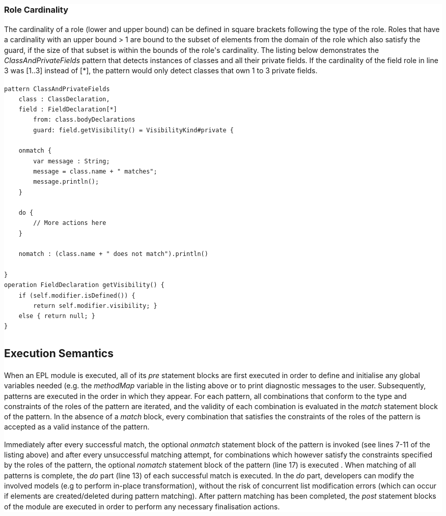 ### Role Cardinality

The cardinality of a role (lower and upper bound) can be defined in
square brackets following the type of the role. Roles that have a
cardinality with an upper bound $>$ 1 are bound to the subset of
elements from the domain of the role which also satisfy the guard, if
the size of that subset is within the bounds of the role's cardinality.
The listing below demonstrates the *ClassAndPrivateFields*
pattern that detects instances of classes and all their private fields.
If the cardinality of the field role in line 3 was \[1..3\] instead of \[\*\], the
pattern would only detect classes that own 1 to 3 private fields.

```epl
pattern ClassAndPrivateFields
    class : ClassDeclaration,
    field : FieldDeclaration[*]
        from: class.bodyDeclarations
        guard: field.getVisibility() = VisibilityKind#private {
    
    onmatch { 
        var message : String;
        message = class.name + " matches";
        message.println();
    }
    
    do { 
        // More actions here
    }
    
    nomatch : (class.name + " does not match").println()

}
operation FieldDeclaration getVisibility() {
    if (self.modifier.isDefined()) {
        return self.modifier.visibility; }
    else { return null; }
}
```

Execution Semantics
-------------------

When an EPL module is executed, all of its *pre* statement blocks are first executed in order to define and initialise any global variables needed (e.g. the *methodMap* variable in the listing above or to print diagnostic messages to the user. Subsequently, patterns are executed in the order in which they appear. For each pattern, all combinations that conform to the type and constraints of the roles of the pattern are iterated, and the validity of each combination is evaluated in the *match* statement block of the pattern. In the absence of a *match* block, every combination that satisfies the constraints of the roles of the pattern is accepted as a valid instance of the pattern.

Immediately after every successful match, the optional *onmatch* statement block of the pattern is invoked (see lines 7-11 of the listing above) and after every unsuccessful matching attempt, for combinations which however satisfy the constraints specified by the roles of the pattern, the optional *nomatch* statement block of the pattern (line 17) is executed . When matching of all patterns is complete, the *do* part (line 13) of each successful match is executed. In the *do* part, developers can modify the involved models (e.g to perform in-place transformation), without the risk of concurrent list modification errors (which can occur if elements are created/deleted during pattern matching). After pattern matching has been completed, the *post* statement blocks of the module are executed in order to perform any necessary finalisation actions.


[^1]: To maintain the running example simple and concise, the pattern does not check aspects such as matching/compatible parameter/return types in the field, setter and getter but the reader should easily be able to envision how this would be supported through additional clauses in the match condition.